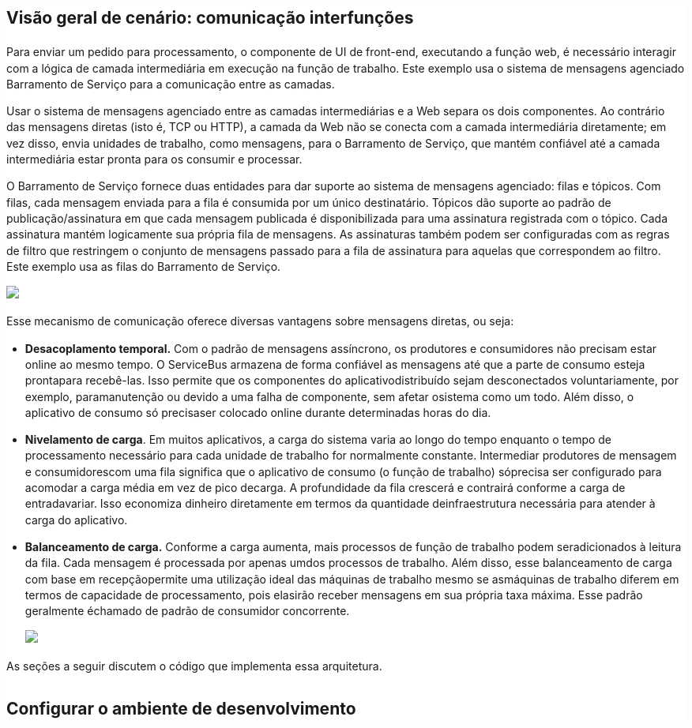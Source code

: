 ## Visão geral de cenário: comunicação interfunções

Para enviar um pedido para processamento, o componente de UI de front-end, executando a função web, é necessário interagir com a lógica de camada intermediária em execução na função de trabalho. Este exemplo usa o sistema de mensagens agenciado Barramento de Serviço para a comunicação entre as camadas.

Usar o sistema de mensagens agenciado entre as camadas intermediárias e a Web separa os dois componentes. Ao contrário das mensagens diretas (isto é, TCP ou HTTP), a camada da Web não se conecta com a camada intermediária diretamente; em vez disso, envia unidades de trabalho, como mensagens, para o Barramento de Serviço, que mantém confiável até a camada intermediária estar pronta para os consumir e processar.

O Barramento de Serviço fornece duas entidades para dar suporte ao sistema de mensagens agenciado: filas e tópicos. Com filas, cada mensagem enviada para a fila é consumida por um único destinatário. Tópicos dão suporte ao padrão de publicação/assinatura em que cada mensagem publicada é disponibilizada para uma assinatura registrada com o tópico. Cada assinatura mantém logicamente sua própria fila de mensagens. As assinaturas também podem ser configuradas com as regras de filtro que restringem o conjunto de mensagens passado para a fila de assinatura para aquelas que correspondem ao filtro. Este exemplo usa as filas do Barramento de Serviço.

![][1]

Esse mecanismo de comunicação oferece diversas vantagens sobre mensagens diretas, ou seja:

-   **Desacoplamento temporal.** Com o padrão de mensagens assíncrono, os produtores e consumidores não precisam estar online ao mesmo tempo. O ServiceBus armazena de forma confiável as mensagens até que a parte de consumo esteja prontapara recebê-las. Isso permite que os componentes do aplicativodistribuído sejam desconectados voluntariamente, por exemplo, paramanutenção ou devido a uma falha de componente, sem afetar osistema como um todo. Além disso, o aplicativo de consumo só precisaser colocado online durante determinadas horas do dia.

-   **Nivelamento de carga**. Em muitos aplicativos, a carga do sistema varia ao longo do tempo enquanto o tempo de processamento necessário para cada unidade de trabalho for normalmente constante. Intermediar produtores de mensagem e consumidorescom uma fila significa que o aplicativo de consumo (o função de trabalho) sóprecisa ser configurado para acomodar a carga média em vez de pico decarga. A profundidade da fila crescerá e contrairá conforme a carga de entradavariar. Isso economiza dinheiro diretamente em termos da quantidade deinfraestrutura necessária para atender à carga do aplicativo.

-   **Balanceamento de carga.** Conforme a carga aumenta, mais processos de função de trabalho podem seradicionados à leitura da fila. Cada mensagem é processada por apenas umdos processos de trabalho. Além disso, esse balanceamento de carga com base em recepçãopermite uma utilização ideal das máquinas de trabalho mesmo se asmáquinas de trabalho diferem em termos de capacidade de processamento, pois elasirão receber mensagens em sua própria taxa máxima. Esse padrão geralmente échamado de padrão de consumidor concorrente.

    ![][2]

As seções a seguir discutem o código que implementa essa arquitetura.

## Configurar o ambiente de desenvolvimento


  [0]: ./media/service-bus-dotnet-multi-tier-app-using-service-bus-queues/getting-started-multi-tier-01.png
  [1]: ./media/service-bus-dotnet-multi-tier-app-using-service-bus-queues/getting-started-multi-tier-100.png
  [sbqueuecomparison]: http://msdn.microsoft.com/library/hh767287.aspx
  [2]: ./media/service-bus-dotnet-multi-tier-app-using-service-bus-queues/getting-started-multi-tier-101.png
  [Obter as ferramentas e o SDK]: http://go.microsoft.com/fwlink/?LinkId=271920
  [3]: ./media/service-bus-dotnet-multi-tier-app-using-service-bus-queues/getting-started-3.png
  [Azure Management Portal]: http://manage.windowsazure.com
  [Portal de Gerenciamento do Azure]: http://manage.windowsazure.com
  [6]: ./media/service-bus-dotnet-multi-tier-app-using-service-bus-queues/sb-queues-03.png
  [7]: ./media/service-bus-dotnet-multi-tier-app-using-service-bus-queues/sb-queues-04.png
  [8]: ./media/service-bus-dotnet-multi-tier-app-using-service-bus-queues/getting-started-multi-tier-09.png
  [9]: ./media/service-bus-dotnet-multi-tier-app-using-service-bus-queues/getting-started-multi-tier-10.png
  [10]: ./media/service-bus-dotnet-multi-tier-app-using-service-bus-queues/getting-started-multi-tier-11.png
  [11]: ./media/service-bus-dotnet-multi-tier-app-using-service-bus-queues/getting-started-multi-tier-02.png
  [12]: ./media/service-bus-dotnet-multi-tier-app-using-service-bus-queues/getting-started-multi-tier-12.png
  [13]: ./media/service-bus-dotnet-multi-tier-app-using-service-bus-queues/getting-started-multi-tier-13.png
  [14]: ./media/service-bus-dotnet-multi-tier-app-using-service-bus-queues/getting-started-multi-tier-33.png
  [15]: ./media/service-bus-dotnet-multi-tier-app-using-service-bus-queues/getting-started-multi-tier-34.png
  [16]: ./media/service-bus-dotnet-multi-tier-app-using-service-bus-queues/getting-started-multi-tier-35.png
  [17]: ./media/service-bus-dotnet-multi-tier-app-using-service-bus-queues/getting-started-multi-tier-36.png
  [18]: ./media/service-bus-dotnet-multi-tier-app-using-service-bus-queues/getting-started-multi-tier-37.png
  [19]: ./media/service-bus-dotnet-multi-tier-app-using-service-bus-queues/getting-started-multi-tier-38.png
  [20]: ./media/service-bus-dotnet-multi-tier-app-using-service-bus-queues/getting-started-multi-tier-39.png
  [23]: ./media/service-bus-dotnet-multi-tier-app-using-service-bus-queues/SBWorkerRole1.png
  [24]: ./media/service-bus-dotnet-multi-tier-app-using-service-bus-queues/SBExplorerProperties.png
  [25]: ./media/service-bus-dotnet-multi-tier-app-using-service-bus-queues/SBWorkerRoleProperties.png
  [26]: ./media/service-bus-dotnet-multi-tier-app-using-service-bus-queues/SBNewWorkerRole.png
  [27]: ./media/service-bus-dotnet-multi-tier-app-using-service-bus-queues/getting-started-multi-tier-27.png
  [28]: ./media/service-bus-dotnet-multi-tier-app-using-service-bus-queues/getting-started-multi-tier-40.png
  [30]: ./media/service-bus-dotnet-multi-tier-app-using-service-bus-queues/sb-queues-09.png
  [31]: ./media/service-bus-dotnet-multi-tier-app-using-service-bus-queues/sb-queues-06.png
  [32]: ./media/service-bus-dotnet-multi-tier-app-using-service-bus-queues/getting-started-41.png
  [33]: ./media/service-bus-dotnet-multi-tier-app-using-service-bus-queues/getting-started-4-2-WebPI.png
  [35]: ./media/service-bus-dotnet-multi-tier-app-using-service-bus-queues/multi-web-45.png
  [sbmsdn]: http://msdn.microsoft.com/library/azure/ee732537.aspx
  [sbwacom]: /documentation/services/service-bus/
  [sbwacomqhowto]: /develop/net/how-to-guides/service-bus-queues/
  [mutitierstorage]: /develop/net/tutorials/multi-tier-web-site/1-overview/
  [executionmodels]: http://azure.microsoft.com/develop/net/fundamentals/compute/